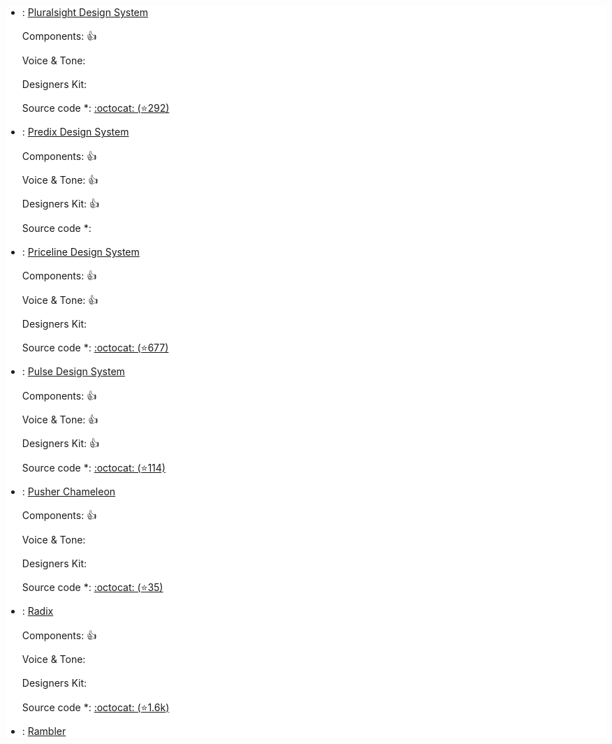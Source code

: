 
- : [Pluralsight Design System](https://design-system.pluralsight.com/)

  Components: 👍

  Voice & Tone: 

  Designers Kit: 

  Source code \*: [:octocat: (⭐292)](https://github.com/pluralsight/design-system)


- : [Predix Design System](https://www.predix-ui.com/)

  Components: 👍

  Voice & Tone: 👍

  Designers Kit: 👍

  Source code \*: 


- : [Priceline Design System](https://priceline.github.io/design-system/)

  Components: 👍

  Voice & Tone: 👍

  Designers Kit: 

  Source code \*: [:octocat: (⭐677)](https://github.com/priceline/design-system)


- : [Pulse Design System](https://pulse.heartbeat.ua/)

  Components: 👍

  Voice & Tone: 👍

  Designers Kit: 👍

  Source code \*: [:octocat: (⭐114)](https://github.com/heartbeatua/Pulse-Boilerplate)


- : [Pusher Chameleon](https://pusher.github.io/chameleon/)

  Components: 👍

  Voice & Tone: 

  Designers Kit: 

  Source code \*: [:octocat: (⭐35)](https://github.com/pusher/chameleon)


- : [Radix](https://radix.modulz.app/docs/getting-started/)

  Components: 👍

  Voice & Tone: 

  Designers Kit: 

  Source code \*: [:octocat: (⭐1.6k)](https://github.com/modulz/radix)


- : [Rambler](https://rambler-digital-solutions.github.io/rambler-ui/)
